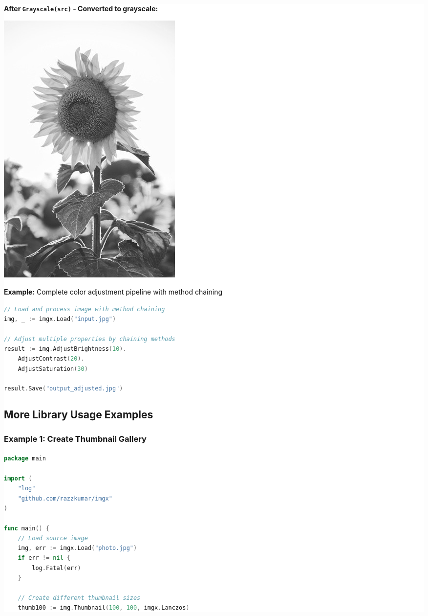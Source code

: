 **After `Grayscale(src)` - Converted to grayscale:**

![Grayscale flower](testdata/flower_grayscale.jpg)

**Example:** Complete color adjustment pipeline with method chaining
```go
// Load and process image with method chaining
img, _ := imgx.Load("input.jpg")

// Adjust multiple properties by chaining methods
result := img.AdjustBrightness(10).
    AdjustContrast(20).
    AdjustSaturation(30)

result.Save("output_adjusted.jpg")
```

## More Library Usage Examples

### Example 1: Create Thumbnail Gallery

```go
package main

import (
    "log"
    "github.com/razzkumar/imgx"
)

func main() {
    // Load source image
    img, err := imgx.Load("photo.jpg")
    if err != nil {
        log.Fatal(err)
    }

    // Create different thumbnail sizes
    thumb100 := img.Thumbnail(100, 100, imgx.Lanczos)
```